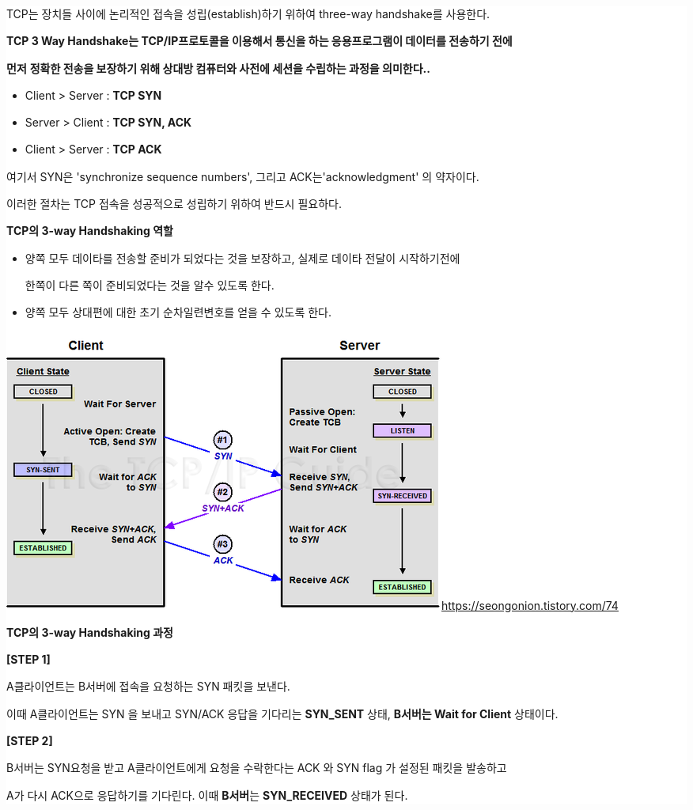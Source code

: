 TCP는 장치들 사이에 논리적인 접속을 성립(establish)하기 위하여 three-way handshake를 사용한다.

 

**TCP 3 Way Handshake는 TCP/IP프로토콜을 이용해서 통신을 하는 응용프로그램이 데이터를 전송하기 전에** 

**먼저** **정확한 전송을 보장하기 위해 상대방 컴퓨터와 사전에 세션을 수립하는 과정을 의미한다..**

 

* Client > Server : **TCP SYN**

* Server > Client : **TCP SYN, ACK**

* Client > Server : **TCP ACK**

여기서 SYN은 'synchronize sequence numbers', 그리고 ACK는'acknowledgment' 의 약자이다.

이러한 절차는 TCP 접속을 성공적으로 성립하기 위하여 반드시 필요하다.

**TCP의 3-way Handshaking 역할**

* 양쪽 모두 데이타를 전송할 준비가 되었다는 것을 보장하고, 실제로 데이타 전달이 시작하기전에

  한쪽이 다른 쪽이 준비되었다는 것을 알수 있도록 한다.

* 양쪽 모두 상대편에 대한 초기 순차일련변호를 얻을 수 있도록 한다. 

![img](./images/img.png)https://seongonion.tistory.com/74

**TCP의 3-way Handshaking 과정**

**[STEP 1]**

A클라이언트는 B서버에 접속을 요청하는 SYN 패킷을 보낸다.

이때 A클라이언트는 SYN 을 보내고 SYN/ACK 응답을 기다리는 **SYN_SENT** 상태, **B서버는 Wait for Client** 상태이다.

**[STEP 2]** 

B서버는 SYN요청을 받고 A클라이언트에게 요청을 수락한다는 ACK 와 SYN flag 가 설정된 패킷을 발송하고

A가 다시 ACK으로 응답하기를 기다린다. 이때 **B서버**는 **SYN_RECEIVED** 상태가 된다.
